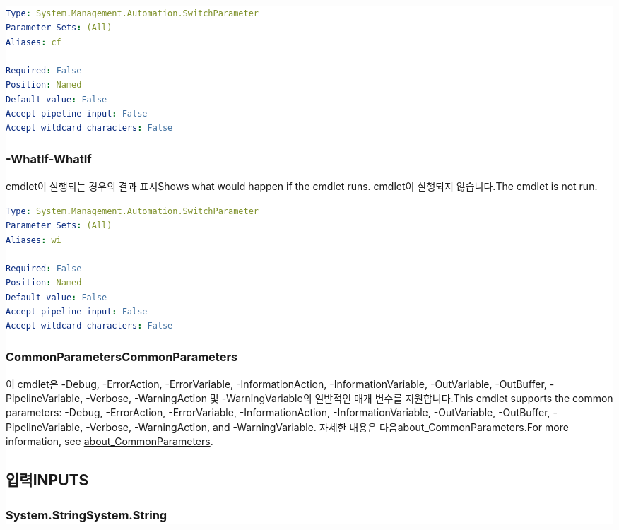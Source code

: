 ```yaml
Type: System.Management.Automation.SwitchParameter
Parameter Sets: (All)
Aliases: cf

Required: False
Position: Named
Default value: False
Accept pipeline input: False
Accept wildcard characters: False
```

### <span data-ttu-id="cde79-132">-WhatIf</span><span class="sxs-lookup"><span data-stu-id="cde79-132">-WhatIf</span></span>
<span data-ttu-id="cde79-133">cmdlet이 실행되는 경우의 결과 표시</span><span class="sxs-lookup"><span data-stu-id="cde79-133">Shows what would happen if the cmdlet runs.</span></span>
<span data-ttu-id="cde79-134">cmdlet이 실행되지 않습니다.</span><span class="sxs-lookup"><span data-stu-id="cde79-134">The cmdlet is not run.</span></span>

```yaml
Type: System.Management.Automation.SwitchParameter
Parameter Sets: (All)
Aliases: wi

Required: False
Position: Named
Default value: False
Accept pipeline input: False
Accept wildcard characters: False
```

### <span data-ttu-id="cde79-135">CommonParameters</span><span class="sxs-lookup"><span data-stu-id="cde79-135">CommonParameters</span></span>
<span data-ttu-id="cde79-136">이 cmdlet은 -Debug, -ErrorAction, -ErrorVariable, -InformationAction, -InformationVariable, -OutVariable, -OutBuffer, -PipelineVariable, -Verbose, -WarningAction 및 -WarningVariable의 일반적인 매개 변수를 지원합니다.</span><span class="sxs-lookup"><span data-stu-id="cde79-136">This cmdlet supports the common parameters: -Debug, -ErrorAction, -ErrorVariable, -InformationAction, -InformationVariable, -OutVariable, -OutBuffer, -PipelineVariable, -Verbose, -WarningAction, and -WarningVariable.</span></span> <span data-ttu-id="cde79-137">자세한 내용은 [다음](http://go.microsoft.com/fwlink/?LinkID=113216)about_CommonParameters.</span><span class="sxs-lookup"><span data-stu-id="cde79-137">For more information, see [about_CommonParameters](http://go.microsoft.com/fwlink/?LinkID=113216).</span></span>

## <span data-ttu-id="cde79-138">입력</span><span class="sxs-lookup"><span data-stu-id="cde79-138">INPUTS</span></span>

### <span data-ttu-id="cde79-139">System.String</span><span class="sxs-lookup"><span data-stu-id="cde79-139">System.String</span></span>
